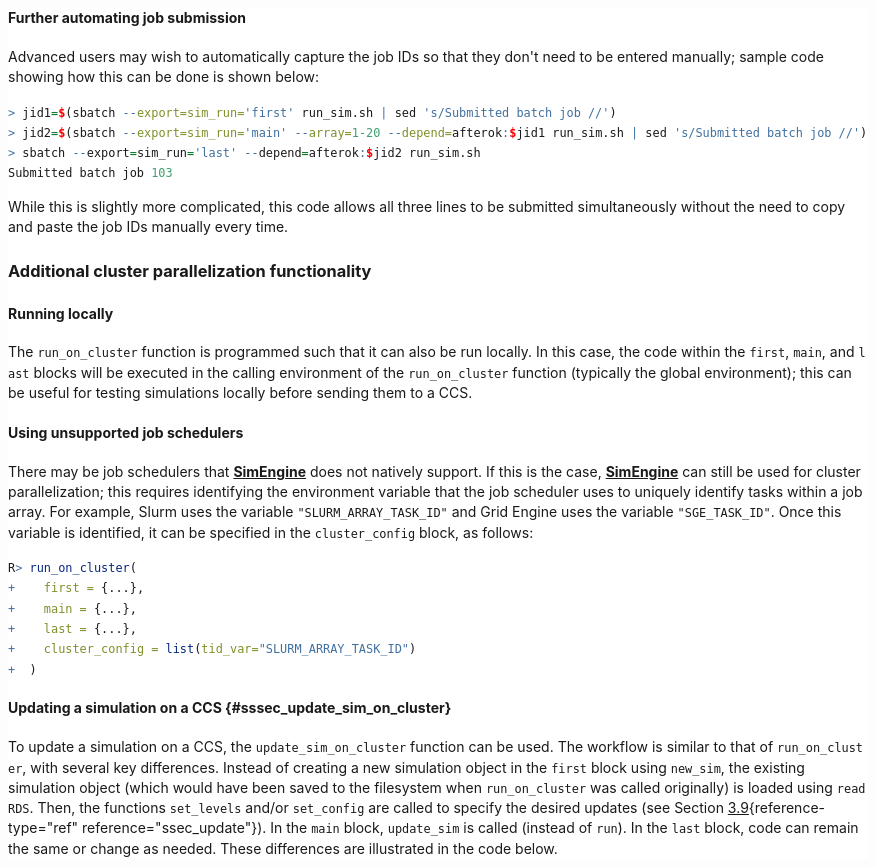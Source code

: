 #### Further automating job submission

Advanced users may wish to automatically capture the job IDs so that
they don't need to be entered manually; sample code showing how this can
be done is shown below:

``` r
> jid1=$(sbatch --export=sim_run='first' run_sim.sh | sed 's/Submitted batch job //')
> jid2=$(sbatch --export=sim_run='main' --array=1-20 --depend=afterok:$jid1 run_sim.sh | sed 's/Submitted batch job //')
> sbatch --export=sim_run='last' --depend=afterok:$jid2 run_sim.sh
Submitted batch job 103
```

While this is slightly more complicated, this code allows all three
lines to be submitted simultaneously without the need to copy and paste
the job IDs manually every time.

### Additional cluster parallelization functionality

#### Running locally

The `run_on_cluster` function is programmed such that it can also be run
locally. In this case, the code within the `first`, `main`, and `last`
blocks will be executed in the calling environment of the
`run_on_cluster` function (typically the global environment); this can
be useful for testing simulations locally before sending them to a CCS.

#### Using unsupported job schedulers

There may be job schedulers that
[**SimEngine**](https://CRAN.R-project.org/package=SimEngine) does not
natively support. If this is the case,
[**SimEngine**](https://CRAN.R-project.org/package=SimEngine) can still
be used for cluster parallelization; this requires identifying the
environment variable that the job scheduler uses to uniquely identify
tasks within a job array. For example, Slurm uses the variable
`"SLURM_ARRAY_TASK_ID"` and Grid Engine uses the variable
`"SGE_TASK_ID"`. Once this variable is identified, it can be specified
in the `cluster_config` block, as follows:

``` r
R> run_on_cluster(
+    first = {...},
+    main = {...},
+    last = {...},
+    cluster_config = list(tid_var="SLURM_ARRAY_TASK_ID")
+  )
```

#### Updating a simulation on a CCS {#sssec_update_sim_on_cluster}

To update a simulation on a CCS, the `update_sim_on_cluster` function
can be used. The workflow is similar to that of `run_on_cluster`, with
several key differences. Instead of creating a new simulation object in
the `first` block using `new_sim`, the existing simulation object (which
would have been saved to the filesystem when `run_on_cluster` was called
originally) is loaded using `readRDS`. Then, the functions `set_levels`
and/or `set_config` are called to specify the desired updates (see
Section [3.9](#ssec_update){reference-type="ref"
reference="ssec_update"}). In the `main` block, `update_sim` is called
(instead of `run`). In the `last` block, code can remain the same or
change as needed. These differences are illustrated in the code below.
